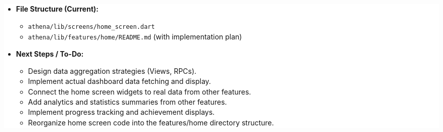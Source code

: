 - **File Structure (Current):**

  - `athena/lib/screens/home_screen.dart`
  - `athena/lib/features/home/README.md` (with implementation plan)

- **Next Steps / To-Do:**
  - Design data aggregation strategies (Views, RPCs).
  - Implement actual dashboard data fetching and display.
  - Connect the home screen widgets to real data from other features.
  - Add analytics and statistics summaries from other features.
  - Implement progress tracking and achievement displays.
  - Reorganize home screen code into the features/home directory structure.
